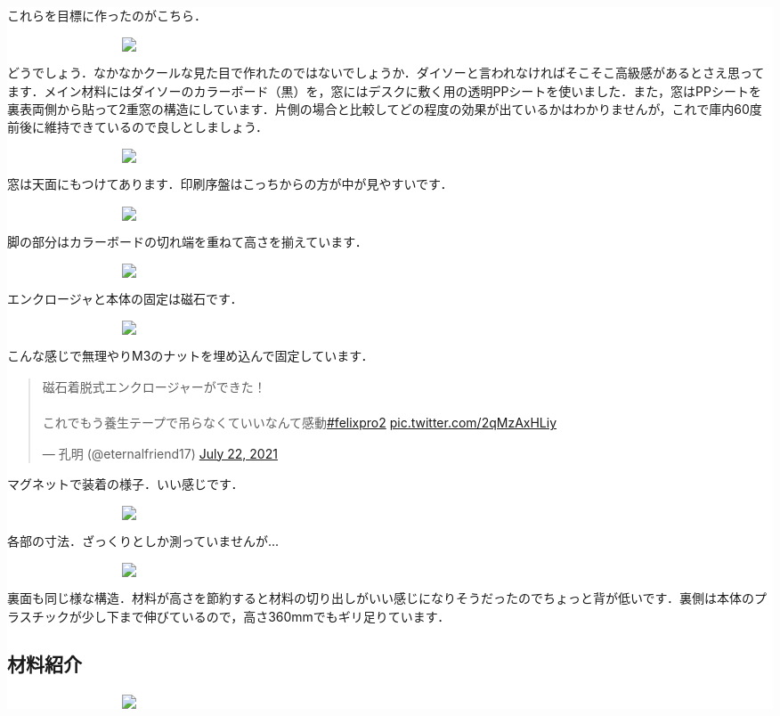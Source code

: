 これらを目標に作ったのがこちら．



<img src="https://lh3.googleusercontent.com/pw/AM-JKLVH1yrBO427UTD0jiH0vGaYDLM4E36HIsDP0Wphbeao_1JJbb9SXK9l9f6MSUCLyvuy59kVJD0A962qMqLdgmB9L_-kGwRRnlSqDpXxqf2zVsaXDD5kZEngYI_JqJZHMEPuJ1IuhzAC3A_7vXjaRgZewA=w1219-h914-no?authuser=0" width="70%" style="display: block; margin: auto;">

どうでしょう．なかなかクールな見た目で作れたのではないでしょうか．ダイソーと言われなければそこそこ高級感があるとさえ思ってます．メイン材料にはダイソーのカラーボード（黒）を，窓にはデスクに敷く用の透明PPシートを使いました．また，窓はPPシートを裏表両側から貼って2重窓の構造にしています．片側の場合と比較してどの程度の効果が出ているかはわかりませんが，これで庫内60度前後に維持できているので良しとしましょう．



<img src="https://lh3.googleusercontent.com/pw/AM-JKLXtqTV84g4mgG1I4G_8a40bdLLi4MjNruWV8SSLWQ4Fi7xa1IURGDhQXPR0IqoFoVvcUh4Ngb9lgHfm2fk14xfQGp8uNP9KCLaRMwx3u-9iFWMjb3bMDm353VBLUIOtpOKaoemOe_RiSByLz0XYXrxxRQ=w1219-h914-no?authuser=0" width="70%" style="display: block; margin: auto;">

窓は天面にもつけてあります．印刷序盤はこっちからの方が中が見やすいです．



<img src="https://lh3.googleusercontent.com/pw/AM-JKLVRXlzRHKxPQFWjat4U7V4SUk-iklS0N3cS_gH62gaqw0KlZn1s6o8dqaibqY10JlYa8WTvrP8ED300HPcNm9p2f-7GMhg0m46DociBVAxtFxTeGwURHGjdjPef3mUuoLoTLe0ZAHEijrTnvwKY1OlPiw=w1920-h788-no?authuser=0" width="70%" style="display: block; margin: auto;">

脚の部分はカラーボードの切れ端を重ねて高さを揃えています．



<img src="https://lh3.googleusercontent.com/pw/AM-JKLWgoliiO8dFQ1Ww1FpjTuU0b8AwQehmVyNQ8mnfMC3EEge47IOXB0QpA2GPa4Xx1R6HEooyFv35PtvG-t3eiCSfBF5L-HNcvn9knZNBd_fHil_Q8LPVVDBTvhH5SEKZdN_n9QbRA3sdihUy_e9hjXGk0A=w687-h914-no?authuser=0" width="70%" style="display: block; margin: auto;">

エンクロージャと本体の固定は磁石です．



<img src="https://lh3.googleusercontent.com/pw/AM-JKLXMbgUDbPQAkIfpt7-wjPSYJuTcLpjULwKce5aHHxjJQCrR5iCvH736CTFY0OOj0x_vUE9letpG4eRW5sqebGz29wDGpDr2B9nPkpCqyrM110mjT8WPy_7j226noYiwsd3to2UhArHHJe6CqDAw4C1OoQ=w687-h914-no?authuser=0" width="70%" style="display: block; margin: auto;">

こんな感じで無理やりM3のナットを埋め込んで固定しています．

<blockquote class="twitter-tweet"data-align="center"><p lang="ja" dir="ltr">磁石着脱式エンクロージャーができた！<br><br>これでもう養生テープで吊らなくていいなんて感動<a href="https://twitter.com/hashtag/felixpro2?src=hash&amp;ref_src=twsrc%5Etfw">#felixpro2</a> <a href="https://t.co/2qMzAxHLiy">pic.twitter.com/2qMzAxHLiy</a></p>&mdash; 孔明 (@eternalfriend17) <a href="https://twitter.com/eternalfriend17/status/1418278931115823105?ref_src=twsrc%5Etfw">July 22, 2021</a></blockquote> <script async src="https://platform.twitter.com/widgets.js" charset="utf-8"></script>

マグネットで装着の様子．いい感じです．



<img src="https://lh3.googleusercontent.com/pw/AM-JKLWNCbuaIWQ04oUoIrWIdV1sU1x1_RcN7yNv351zeklET_SHRUOyV6GdHWMSymscaqrsi_hWXad-uKGzSkSs8_G0TZ0snAS-RobxmTl73Y_o0F9DPyqiF64ynEGt8CDodK4ookRENh7z0LrysfPNN_2glw=w1008-h914-no?authuser=0" width="70%" style="display: block; margin: auto;">

各部の寸法．ざっくりとしか測っていませんが...

<img src="https://lh3.googleusercontent.com/pw/AM-JKLUkzzFtJmGXB4cpPUBlBBt0YY6iE7HMKTuiLOSLKfr0H7_Fu-KyaV1h-OpuTdOrpoSUqhjNhl11BewcNWn_gUSJ2WJSCMRtSals5DmAGVdZwcmmtPdFenj4oqFoyKEuK-20i_Odr1qZpp2X2ztnlVwz_w=w687-h914-no?authuser=0" width="70%" style="display: block; margin: auto;">

裏面も同じ様な構造．材料が高さを節約すると材料の切り出しがいい感じになりそうだったのでちょっと背が低いです．裏側は本体のプラスチックが少し下まで伸びているので，高さ360mmでもギリ足りています．





## 材料紹介

<img src="https://lh3.googleusercontent.com/pw/AM-JKLV7nzUGJFtdMwwaDyDj2jniJeS5D1rkGt-XuE4fB0W-LoFVjhwOg0Lco3URwmbg3ZwDsYF2eKpzRHh56qEP1MAwaEvFJK7-KsyXZbj8jtw3lJZ_U1ZM329brpCfY1qfus3vHAX8Oktv544Mp-Rn-V9QEA=w687-h914-no?authuser=0" width="70%" style="display: block; margin: auto;">
